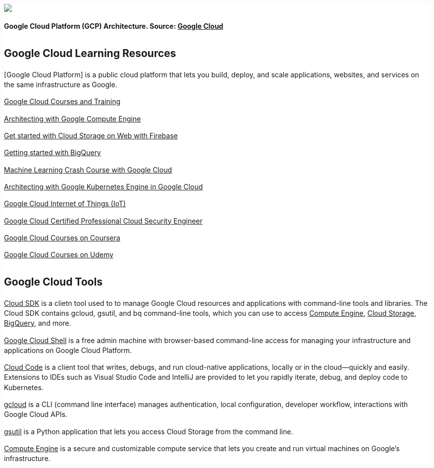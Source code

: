 <img src="https://user-images.githubusercontent.com/45159366/114321930-66985100-9ad2-11eb-9e7e-8eb883d7bf37.png">

**Google Cloud Platform (GCP) Architecture. Source: [Google Cloud](https://cloud.google.com/architecture/)**


## Google Cloud Learning Resources

[Google Cloud Platform] is a public cloud platform that lets you build, deploy, and scale applications, websites, and services on the same infrastructure as Google.

[Google Cloud Courses and Training](https://cloud.google.com/training/)

[Architecting with Google Compute Engine](https://google.qwiklabs.com/courses/1421?utm_source=gcp_training&utm_medium=website&utm_campaign=cgc)

[Get started with Cloud Storage on Web with Firebase](https://firebase.google.com/docs/storage/web/start)

[Getting started with BigQuery](https://cloud.google.com/bigquery/docs/quickstarts)

[Machine Learning Crash Course with Google Cloud](https://developers.google.com/machine-learning/crash-course/)

[Architecting with Google Kubernetes Engine in Google Cloud](https://google.qwiklabs.com/courses/1232?utm_source=gcp_training&utm_medium=website&utm_campaign=cgc)

[Google Cloud Internet of Things (IoT)](https://developers.google.com/iot/)

[Google Cloud Certified Professional Cloud Security Engineer](https://cloud.google.com/certification/cloud-security-engineer)

[Google Cloud Courses on Coursera](https://www.coursera.org/googlecloud)

[Google Cloud Courses on Udemy](https://www.udemy.com/topic/google-cloud/)

## Google Cloud Tools

[Cloud SDK](https://cloud.google.com/sdk/) is a clietn tool used to to manage Google Cloud resources and applications with command-line tools and libraries. The Cloud SDK contains gcloud, gsutil, and bq command-line tools, which you can use to access [Compute Engine](https://cloud.google.com/compute), [Cloud Storage](https://cloud.google.com/storage), [BigQuery](https://cloud.google.com/bigquery), and more.

[Google Cloud Shell](https://cloud.google.com/shell/) is a free admin machine with browser-based command-line access for managing your infrastructure and applications on Google Cloud Platform.

[Cloud Code](https://cloud.google.com/code) is a client tool that writes, debugs, and run cloud-native applications, locally or in the cloud—quickly and easily. Extensions to IDEs such as Visual Studio Code and IntelliJ are provided to let you rapidly iterate, debug, and deploy code to Kubernetes.

[gcloud](https://cloud.google.com/sdk/gcloud/) is a CLI (command line interface) manages authentication, local configuration, developer workflow, interactions with Google Cloud APIs.

[gsutil](https://cloud.google.com/storage/docs/gsutil) is a Python application that lets you access Cloud Storage from the command line.

[Compute Engine](https://cloud.google.com/compute) is a secure and customizable compute service that lets you create and run virtual machines on Google’s infrastructure.
